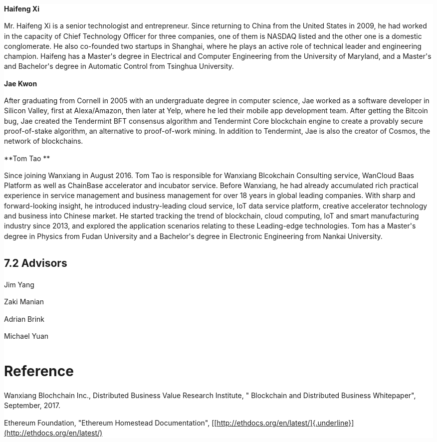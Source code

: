 **Haifeng Xi**

Mr. Haifeng Xi is a senior technologist and entrepreneur. Since
returning to China from the United States in 2009, he had worked in the
capacity of Chief Technology Officer for three companies, one of them is
NASDAQ listed and the other one is a domestic conglomerate. He also
co-founded two startups in Shanghai, where he plays an active role of
technical leader and engineering champion. Haifeng has a Master's degree
in Electrical and Computer Engineering from the University of Maryland,
and a Master's and Bachelor's degree in Automatic Control from Tsinghua
University.

**Jae Kwon**

After graduating from Cornell in 2005 with an undergraduate degree in
computer science, Jae worked as a software developer in Silicon Valley,
first at Alexa/Amazon, then later at Yelp, where he led their mobile app
development team. After getting the Bitcoin bug, Jae created the
Tendermint BFT consensus algorithm and Tendermint Core blockchain engine
to create a provably secure proof-of-stake algorithm, an alternative to
proof-of-work mining. In addition to Tendermint, Jae is also the creator
of Cosmos, the network of blockchains.

**Tom Tao **

Since joining Wanxiang in August 2016. Tom Tao is responsible for
Wanxiang Blcokchain Consulting service, WanCloud Baas Platform as well
as ChainBase accelerator and incubator service. Before Wanxiang, he had
already accumulated rich practical experience in service management and
business management for over 18 years in global leading companies. With
sharp and forward-looking insight, he introduced industry-leading cloud
service, IoT data service platform, creative accelerator technology and
business into Chinese market. He started tracking the trend of
blockchain, cloud computing, IoT and smart manufacturing industry since
2013, and explored the application scenarios relating to these
Leading-edge technologies. Tom has a Master's degree in Physics from
Fudan University and a Bachelor's degree in Electronic Engineering from
Nankai University.

7.2 Advisors
------------

Jim Yang

Zaki Manian

Adrian Brink

Michael Yuan

Reference
=========

Wanxiang Blochchain Inc., Distributed Business Value Research Institute,
" Blockchain and Distributed Business Whitepaper", September, 2017.

Ethereum Foundation, "Ethereum Homestead Documentation",
[[http://ethdocs.org/en/latest/]{.underline}](http://ethdocs.org/en/latest/)
